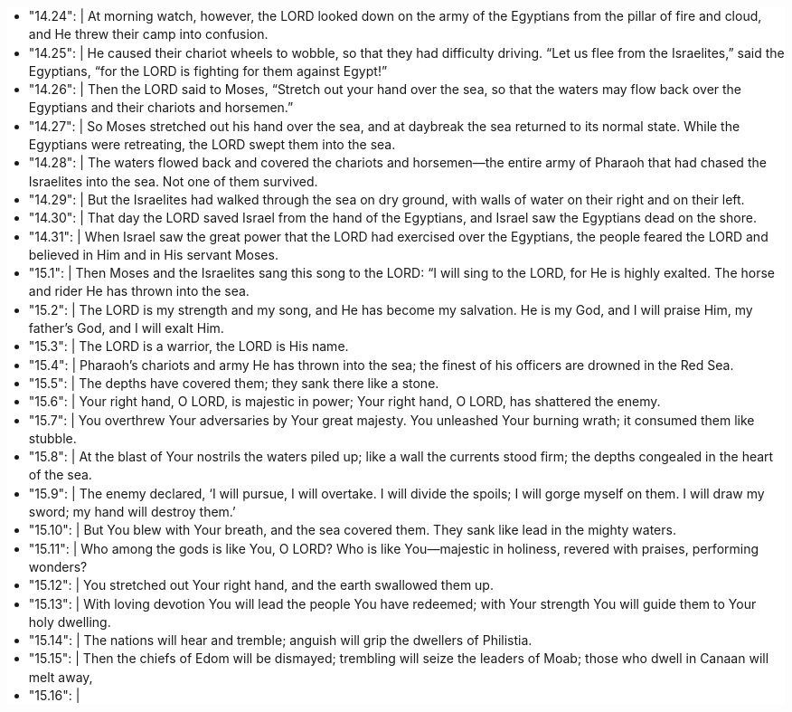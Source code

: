   - "14.24": |
      At morning watch, however, the LORD looked down on the army of the Egyptians from the pillar of fire and cloud, and He threw their camp into confusion.
  - "14.25": |
      He caused their chariot wheels to wobble, so that they had difficulty driving. “Let us flee from the Israelites,” said the Egyptians, “for the LORD is fighting for them against Egypt!”
  - "14.26": |
      Then the LORD said to Moses, “Stretch out your hand over the sea, so that the waters may flow back over the Egyptians and their chariots and horsemen.”
  - "14.27": |
      So Moses stretched out his hand over the sea, and at daybreak the sea returned to its normal state. While the Egyptians were retreating, the LORD swept them into the sea.
  - "14.28": |
      The waters flowed back and covered the chariots and horsemen—the entire army of Pharaoh that had chased the Israelites into the sea. Not one of them survived.
  - "14.29": |
      But the Israelites had walked through the sea on dry ground, with walls of water on their right and on their left.
  - "14.30": |
      That day the LORD saved Israel from the hand of the Egyptians, and Israel saw the Egyptians dead on the shore.
  - "14.31": |
      When Israel saw the great power that the LORD had exercised over the Egyptians, the people feared the LORD and believed in Him and in His servant Moses.
  - "15.1": |
      Then Moses and the Israelites sang this song to the LORD: “I will sing to the LORD, for He is highly exalted. The horse and rider He has thrown into the sea.
  - "15.2": |
      The LORD is my strength and my song, and He has become my salvation. He is my God, and I will praise Him, my father’s God, and I will exalt Him.
  - "15.3": |
      The LORD is a warrior, the LORD is His name.
  - "15.4": |
      Pharaoh’s chariots and army He has thrown into the sea; the finest of his officers are drowned in the Red Sea.
  - "15.5": |
      The depths have covered them; they sank there like a stone.
  - "15.6": |
      Your right hand, O LORD, is majestic in power; Your right hand, O LORD, has shattered the enemy.
  - "15.7": |
      You overthrew Your adversaries by Your great majesty. You unleashed Your burning wrath; it consumed them like stubble.
  - "15.8": |
      At the blast of Your nostrils the waters piled up; like a wall the currents stood firm; the depths congealed in the heart of the sea.
  - "15.9": |
      The enemy declared, ‘I will pursue, I will overtake. I will divide the spoils; I will gorge myself on them. I will draw my sword; my hand will destroy them.’
  - "15.10": |
      But You blew with Your breath, and the sea covered them. They sank like lead in the mighty waters.
  - "15.11": |
      Who among the gods is like You, O LORD? Who is like You—majestic in holiness, revered with praises, performing wonders?
  - "15.12": |
      You stretched out Your right hand, and the earth swallowed them up.
  - "15.13": |
      With loving devotion You will lead the people You have redeemed; with Your strength You will guide them to Your holy dwelling.
  - "15.14": |
      The nations will hear and tremble; anguish will grip the dwellers of Philistia.
  - "15.15": |
      Then the chiefs of Edom will be dismayed; trembling will seize the leaders of Moab; those who dwell in Canaan will melt away,
  - "15.16": |